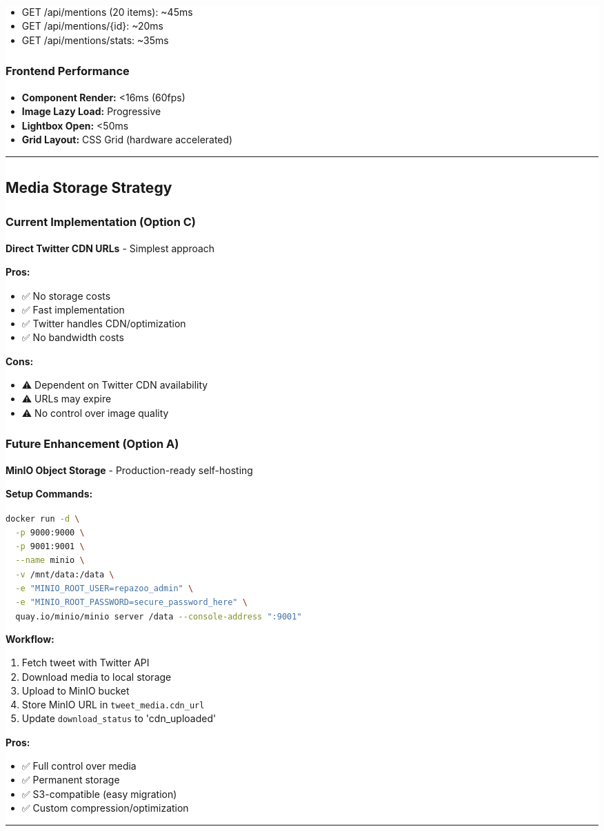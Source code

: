 - GET /api/mentions (20 items): ~45ms
- GET /api/mentions/{id}: ~20ms
- GET /api/mentions/stats: ~35ms

### Frontend Performance

- **Component Render:** <16ms (60fps)
- **Image Lazy Load:** Progressive
- **Lightbox Open:** <50ms
- **Grid Layout:** CSS Grid (hardware accelerated)

---

## Media Storage Strategy

### Current Implementation (Option C)

**Direct Twitter CDN URLs** - Simplest approach

**Pros:**
- ✅ No storage costs
- ✅ Fast implementation
- ✅ Twitter handles CDN/optimization
- ✅ No bandwidth costs

**Cons:**
- ⚠️ Dependent on Twitter CDN availability
- ⚠️ URLs may expire
- ⚠️ No control over image quality

### Future Enhancement (Option A)

**MinIO Object Storage** - Production-ready self-hosting

**Setup Commands:**
```bash
docker run -d \
  -p 9000:9000 \
  -p 9001:9001 \
  --name minio \
  -v /mnt/data:/data \
  -e "MINIO_ROOT_USER=repazoo_admin" \
  -e "MINIO_ROOT_PASSWORD=secure_password_here" \
  quay.io/minio/minio server /data --console-address ":9001"
```

**Workflow:**
1. Fetch tweet with Twitter API
2. Download media to local storage
3. Upload to MinIO bucket
4. Store MinIO URL in `tweet_media.cdn_url`
5. Update `download_status` to 'cdn_uploaded'

**Pros:**
- ✅ Full control over media
- ✅ Permanent storage
- ✅ S3-compatible (easy migration)
- ✅ Custom compression/optimization

---